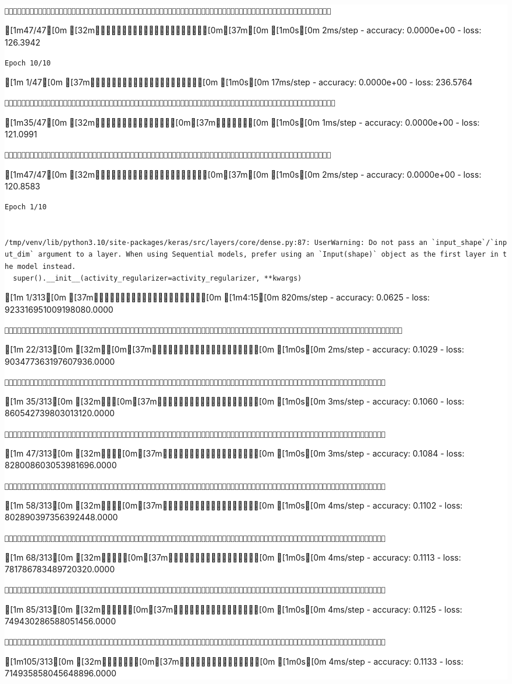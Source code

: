     
[1m47/47[0m [32m━━━━━━━━━━━━━━━━━━━━[0m[37m[0m [1m0s[0m 2ms/step - accuracy: 0.0000e+00 - loss: 126.3942


    Epoch 10/10


    
[1m 1/47[0m [37m━━━━━━━━━━━━━━━━━━━━[0m [1m0s[0m 17ms/step - accuracy: 0.0000e+00 - loss: 236.5764

    
[1m35/47[0m [32m━━━━━━━━━━━━━━[0m[37m━━━━━━[0m [1m0s[0m 1ms/step - accuracy: 0.0000e+00 - loss: 121.0991 

    
[1m47/47[0m [32m━━━━━━━━━━━━━━━━━━━━[0m[37m[0m [1m0s[0m 2ms/step - accuracy: 0.0000e+00 - loss: 120.8583


    Epoch 1/10


    /tmp/venv/lib/python3.10/site-packages/keras/src/layers/core/dense.py:87: UserWarning: Do not pass an `input_shape`/`input_dim` argument to a layer. When using Sequential models, prefer using an `Input(shape)` object as the first layer in the model instead.
      super().__init__(activity_regularizer=activity_regularizer, **kwargs)


    
[1m  1/313[0m [37m━━━━━━━━━━━━━━━━━━━━[0m [1m4:15[0m 820ms/step - accuracy: 0.0625 - loss: 923316951009198080.0000

    
[1m 22/313[0m [32m━[0m[37m━━━━━━━━━━━━━━━━━━━[0m [1m0s[0m 2ms/step - accuracy: 0.1029 - loss: 903477363197607936.0000    

    
[1m 35/313[0m [32m━━[0m[37m━━━━━━━━━━━━━━━━━━[0m [1m0s[0m 3ms/step - accuracy: 0.1060 - loss: 860542739803013120.0000

    
[1m 47/313[0m [32m━━━[0m[37m━━━━━━━━━━━━━━━━━[0m [1m0s[0m 3ms/step - accuracy: 0.1084 - loss: 828008603053981696.0000

    
[1m 58/313[0m [32m━━━[0m[37m━━━━━━━━━━━━━━━━━[0m [1m0s[0m 4ms/step - accuracy: 0.1102 - loss: 802890397356392448.0000

    
[1m 68/313[0m [32m━━━━[0m[37m━━━━━━━━━━━━━━━━[0m [1m0s[0m 4ms/step - accuracy: 0.1113 - loss: 781786783489720320.0000

    
[1m 85/313[0m [32m━━━━━[0m[37m━━━━━━━━━━━━━━━[0m [1m0s[0m 4ms/step - accuracy: 0.1125 - loss: 749430286588051456.0000

    
[1m105/313[0m [32m━━━━━━[0m[37m━━━━━━━━━━━━━━[0m [1m0s[0m 4ms/step - accuracy: 0.1133 - loss: 714935858045648896.0000
